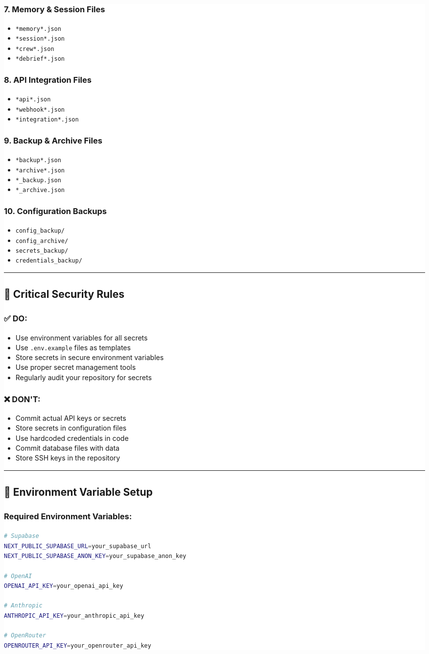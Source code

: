 ### **7. Memory & Session Files**
- `*memory*.json`
- `*session*.json`
- `*crew*.json`
- `*debrief*.json`

### **8. API Integration Files**
- `*api*.json`
- `*webhook*.json`
- `*integration*.json`

### **9. Backup & Archive Files**
- `*backup*.json`
- `*archive*.json`
- `*_backup.json`
- `*_archive.json`

### **10. Configuration Backups**
- `config_backup/`
- `config_archive/`
- `secrets_backup/`
- `credentials_backup/`

---

## 🚨 **Critical Security Rules**

### **✅ DO:**
- Use environment variables for all secrets
- Use `.env.example` files as templates
- Store secrets in secure environment variables
- Use proper secret management tools
- Regularly audit your repository for secrets

### **❌ DON'T:**
- Commit actual API keys or secrets
- Store secrets in configuration files
- Use hardcoded credentials in code
- Commit database files with data
- Store SSH keys in the repository

---

## 🔧 **Environment Variable Setup**

### **Required Environment Variables:**
```bash
# Supabase
NEXT_PUBLIC_SUPABASE_URL=your_supabase_url
NEXT_PUBLIC_SUPABASE_ANON_KEY=your_supabase_anon_key

# OpenAI
OPENAI_API_KEY=your_openai_api_key

# Anthropic
ANTHROPIC_API_KEY=your_anthropic_api_key

# OpenRouter
OPENROUTER_API_KEY=your_openrouter_api_key
```
